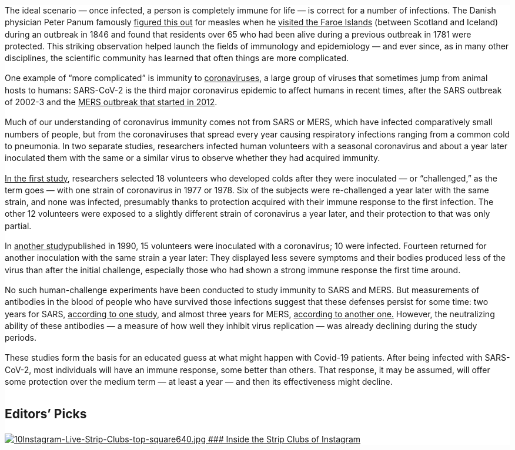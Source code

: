 The ideal scenario — once infected, a person is completely immune for life — is correct for a number of infections. The Danish physician Peter Panum famously [figured this out](https://www.worldcat.org/title/observations-made-during-the-epidemic-of-measles-on-the-faroe-islands-in-the-year-1846/oclc/5972974) for measles when he [visited the Faroe Islands](https://ajph.aphapublications.org/doi/pdf/10.2105/AJPH.36.7.795) (between Scotland and Iceland) during an outbreak in 1846 and found that residents over 65 who had been alive during a previous outbreak in 1781 were protected. This striking observation helped launch the fields of immunology and epidemiology — and ever since, as in many other disciplines, the scientific community has learned that often things are more complicated.

One example of “more complicated” is immunity to [coronaviruses](https://www.niaid.nih.gov/diseases-conditions/coronaviruses), a large group of viruses that sometimes jump from animal hosts to humans: SARS-CoV-2 is the third major coronavirus epidemic to affect humans in recent times, after the SARS outbreak of 2002-3 and the [MERS outbreak that started in 2012](https://www.cdc.gov/coronavirus/mers/index.html).

Much of our understanding of coronavirus immunity comes not from SARS or MERS, which have infected comparatively small numbers of people, but from the coronaviruses that spread every year causing respiratory infections ranging from a common cold to pneumonia. In two separate studies, researchers infected human volunteers with a seasonal coronavirus and about a year later inoculated them with the same or a similar virus to observe whether they had acquired immunity.

[In the first study](https://onlinelibrary.wiley.com/doi/epdf/10.1002/jmv.1890130208), researchers selected 18 volunteers who developed colds after they were inoculated — or “challenged,” as the term goes — with one strain of coronavirus in 1977 or 1978. Six of the subjects were re-challenged a year later with the same strain, and none was infected, presumably thanks to protection acquired with their immune response to the first infection. The other 12 volunteers were exposed to a slightly different strain of coronavirus a year later, and their protection to that was only partial.

In [another study](https://www.ncbi.nlm.nih.gov/pmc/articles/PMC2271881/)published in 1990, 15 volunteers were inoculated with a coronavirus; 10 were infected. Fourteen returned for another inoculation with the same strain a year later: They displayed less severe symptoms and their bodies produced less of the virus than after the initial challenge, especially those who had shown a strong immune response the first time around.

No such human-challenge experiments have been conducted to study immunity to SARS and MERS. But measurements of antibodies in the blood of people who have survived those infections suggest that these defenses persist for some time: two years for SARS, [according to one study](https://onlinelibrary.wiley.com/doi/full/10.1111/j.1440-1843.2006.00783.x), and almost three years for MERS, [according to another one.](https://wwwnc.cdc.gov/eid/article/22/10/16-0706_article) However, the neutralizing ability of these antibodies — a measure of how well they inhibit virus replication — was already declining during the study periods.

These studies form the basis for an educated guess at what might happen with Covid-19 patients. After being infected with SARS-CoV-2, most individuals will have an immune response, some better than others. That response, it may be assumed, will offer some protection over the medium term — at least a year — and then its effectiveness might decline.

## Editors’ Picks

[![10Instagram-Live-Strip-Clubs-top-square640.jpg](../_resources/3c98566b677d1b435ac113ee282af25c.jpg)  ### Inside the Strip Clubs of Instagram](https://www.nytimes.com/2020/04/10/style/justin-laboy-instagram-strip-clubs-live.html?algo=bandit-story_desk_filter&fellback=false&imp_id=704621996&imp_id=565341939)
